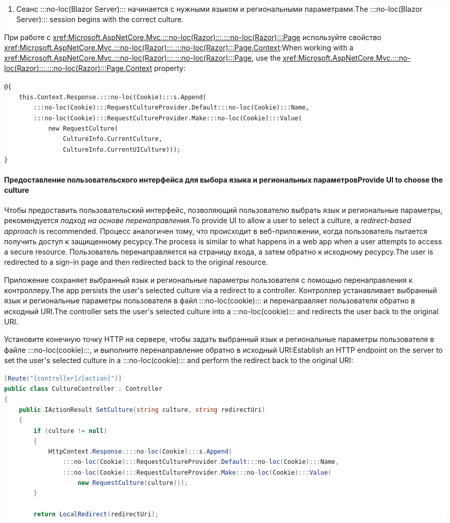 1. <span data-ttu-id="e6fcd-160">Сеанс :::no-loc(Blazor Server)::: начинается с нужными языком и региональными параметрами.</span><span class="sxs-lookup"><span data-stu-id="e6fcd-160">The :::no-loc(Blazor Server)::: session begins with the correct culture.</span></span>

<span data-ttu-id="e6fcd-161">При работе с <xref:Microsoft.AspNetCore.Mvc.:::no-loc(Razor):::.:::no-loc(Razor):::Page> используйте свойство <xref:Microsoft.AspNetCore.Mvc.:::no-loc(Razor):::.:::no-loc(Razor):::Page.Context>:</span><span class="sxs-lookup"><span data-stu-id="e6fcd-161">When working with a <xref:Microsoft.AspNetCore.Mvc.:::no-loc(Razor):::.:::no-loc(Razor):::Page>, use the <xref:Microsoft.AspNetCore.Mvc.:::no-loc(Razor):::.:::no-loc(Razor):::Page.Context> property:</span></span>

```razor
@{
    this.Context.Response.:::no-loc(Cookie):::s.Append(
        :::no-loc(Cookie):::RequestCultureProvider.Default:::no-loc(Cookie):::Name,
        :::no-loc(Cookie):::RequestCultureProvider.Make:::no-loc(Cookie):::Value(
            new RequestCulture(
                CultureInfo.CurrentCulture,
                CultureInfo.CurrentUICulture)));
}
```

#### <a name="provide-ui-to-choose-the-culture"></a><span data-ttu-id="e6fcd-162">Предоставление пользовательского интерфейса для выбора языка и региональных параметров</span><span class="sxs-lookup"><span data-stu-id="e6fcd-162">Provide UI to choose the culture</span></span>

<span data-ttu-id="e6fcd-163">Чтобы предоставить пользовательский интерфейс, позволяющий пользователю выбрать язык и региональные параметры, рекомендуется *подход на основе перенаправления*.</span><span class="sxs-lookup"><span data-stu-id="e6fcd-163">To provide UI to allow a user to select a culture, a *redirect-based approach* is recommended.</span></span> <span data-ttu-id="e6fcd-164">Процесс аналогичен тому, что происходит в веб-приложении, когда пользователь пытается получить доступ к защищенному ресурсу.</span><span class="sxs-lookup"><span data-stu-id="e6fcd-164">The process is similar to what happens in a web app when a user attempts to access a secure resource.</span></span> <span data-ttu-id="e6fcd-165">Пользователь перенаправляется на страницу входа, а затем обратно к исходному ресурсу.</span><span class="sxs-lookup"><span data-stu-id="e6fcd-165">The user is redirected to a sign-in page and then redirected back to the original resource.</span></span> 

<span data-ttu-id="e6fcd-166">Приложение сохраняет выбранный язык и региональные параметры пользователя с помощью перенаправления к контроллеру.</span><span class="sxs-lookup"><span data-stu-id="e6fcd-166">The app persists the user's selected culture via a redirect to a controller.</span></span> <span data-ttu-id="e6fcd-167">Контроллер устанавливает выбранный язык и региональные параметры пользователя в файл :::no-loc(cookie)::: и перенаправляет пользователя обратно в исходный URI.</span><span class="sxs-lookup"><span data-stu-id="e6fcd-167">The controller sets the user's selected culture into a :::no-loc(cookie)::: and redirects the user back to the original URI.</span></span>

<span data-ttu-id="e6fcd-168">Установите конечную точку HTTP на сервере, чтобы задать выбранный язык и региональные параметры пользователя в файле :::no-loc(cookie):::, и выполните перенаправление обратно в исходный URI:</span><span class="sxs-lookup"><span data-stu-id="e6fcd-168">Establish an HTTP endpoint on the server to set the user's selected culture in a :::no-loc(cookie)::: and perform the redirect back to the original URI:</span></span>

```csharp
[Route("[controller]/[action]")]
public class CultureController : Controller
{
    public IActionResult SetCulture(string culture, string redirectUri)
    {
        if (culture != null)
        {
            HttpContext.Response.:::no-loc(Cookie):::s.Append(
                :::no-loc(Cookie):::RequestCultureProvider.Default:::no-loc(Cookie):::Name,
                :::no-loc(Cookie):::RequestCultureProvider.Make:::no-loc(Cookie):::Value(
                    new RequestCulture(culture)));
        }

        return LocalRedirect(redirectUri);
```